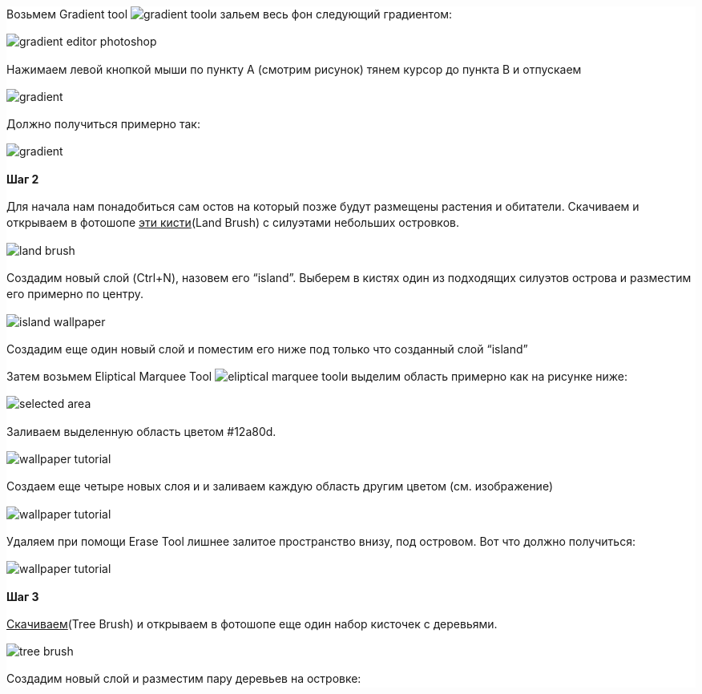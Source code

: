 Возьмем Gradient tool  <img src="http://img114.imageshack.us/img114/3807/gradientcr6.jpg" title="gradient tool" alt="gradient tool" border="0" height="19" width="23" />и зальем весь фон следующий градиентом:

<img src="http://img510.imageshack.us/img510/607/27856985jc6.jpg" title="gradient editor photoshop" alt="gradient editor photoshop" border="0" height="492" width="433" />

Нажимаем левой кнопкой мыши по пункту А (смотрим рисунок) тянем курсор до пункта B и отпускаем

<img src="http://img228.imageshack.us/img228/6944/87560586xz9.jpg" title="gradient" alt="gradient" border="0" height="485" width="623" />

Должно получиться примерно так:

<img src="http://img114.imageshack.us/img114/3628/67061103kq3.jpg" title="gradient" alt="gradient" border="0" height="442" width="580" />

**Шаг 2**

Для начала нам понадобиться сам остов на который позже будут размещены растения и обитатели. Скачиваем и открываем в фотошопе <a href="http://www.photoshop8x.com/images/tutorials/Rainbow_Island_Wallpaper/Land_Brushes_by_crimecontrol.abr" title="скачать land brush для photoshop" target="_blank">эти кисти</a>(Land Brush) с силуэтами небольших островков.

<img src="http://img114.imageshack.us/img114/2482/22423763nq8.jpg" title="land brush" alt="land brush" border="0" height="384" width="192" />

Создадим новый слой (Ctrl+N), назовем его &#8220;island&#8221;. Выберем в кистях один из подходящих силуэтов острова и разместим его примерно по центру.

<img src="http://img510.imageshack.us/img510/325/68950171rj2.jpg" title="island wallpaper" alt="island wallpaper" border="0" height="425" width="563" />

Создадим еще один новый слой и поместим его ниже под только что созданный слой &#8220;island&#8221;
  
Затем возьмем Eliptical Marquee Tool <img src="http://img510.imageshack.us/img510/628/elipxi5.jpg" title="eliptical marquee tool" alt="eliptical marquee tool" border="0" height="19" width="23" />и выделим область примерно как на рисунке ниже:

<img src="http://img510.imageshack.us/img510/4985/22021931ch4.jpg" title="selected area" alt="selected area" border="0" height="366" width="567" />

Заливаем выделенную область цветом #12a80d.

<img src="http://img228.imageshack.us/img228/7798/24979698ad8.jpg" title="wallpaper tutorial" alt="wallpaper tutorial" border="0" height="306" width="484" />

Создаем еще четыре новых слоя и и заливаем каждую область другим цветом (см. изображение)

<img src="http://img228.imageshack.us/img228/6096/52574220ht9.jpg" title="wallpaper tutorial" alt="wallpaper tutorial" border="0" height="320" width="559" />

Удаляем при помощи Erase Tool лишнее залитое пространство внизу, под островом. Вот что должно получиться:

<img src="http://img510.imageshack.us/img510/8673/10nn3.jpg" title="wallpaper tutorial" alt="wallpaper tutorial" border="0" height="320" width="559" />

**Шаг 3**

<a href="http://www.photoshop8x.com/images/tutorials/Rainbow_Island_Wallpaper/Tree%20Brushes%20By%20BlazteR%20%5BJavierZhX%5D.abr" title="скачать кисти деревьев для Photoshop" target="_blank">Скачиваем</a>(Tree Brush) и открываем в фотошопе еще один набор кисточек с деревьями.

<img src="http://img114.imageshack.us/img114/7752/11zn6.jpg" title="tree brush" alt="tree brush" border="0" height="381" width="192" />

Cоздадим новый слой и разместим пару деревьев на островке:
